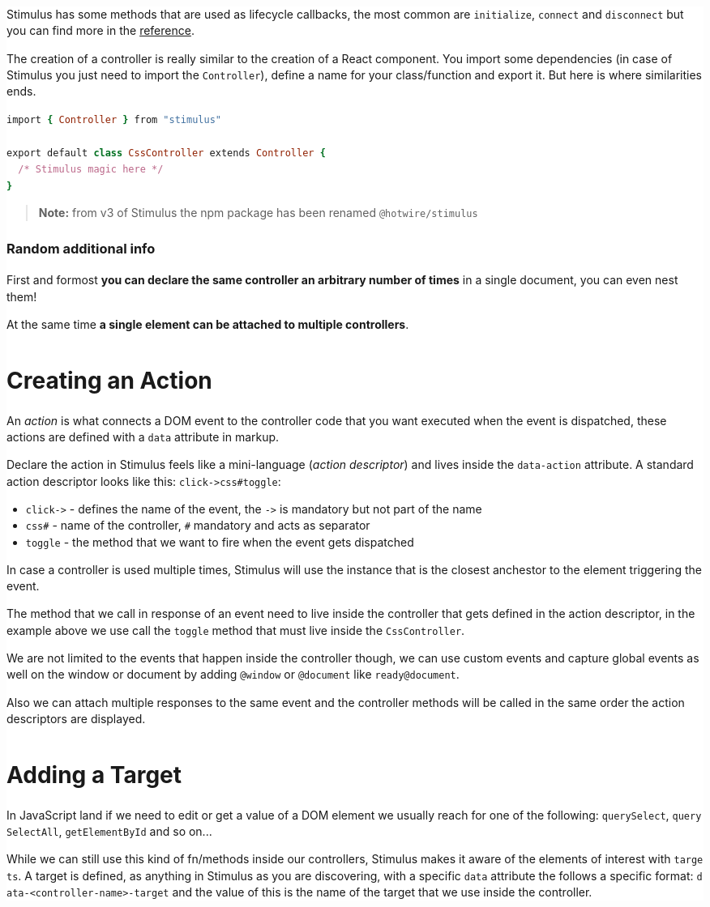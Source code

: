 Stimulus has some methods that are used as lifecycle callbacks, the most common are `initialize`, `connect` and `disconnect` but you can find more in the [reference](https://stimulus.hotwired.dev/reference/lifecycle-callbacks).

The creation of a controller is really similar to the creation of a React component. You import some dependencies (in case of Stimulus you just need to import the `Controller`), define a name for your class/function and export it. But here is where similarities ends.

```ruby
import { Controller } from "stimulus"

export default class CssController extends Controller {
  /* Stimulus magic here */
}

```

> **Note:** from v3 of Stimulus the npm package has been renamed `@hotwire/stimulus`

### Random additional info
First and formost **you can declare the same controller an arbitrary number of times** in a single document, you can even nest them!

At the same time **a single element can be attached to multiple controllers**.
# Creating an Action
An *action* is what connects a DOM event to the controller code that you want executed when the event is dispatched, these actions are defined with a `data` attribute in markup.

Declare the action in Stimulus feels like a mini-language (*action descriptor*) and lives inside the `data-action` attribute. A standard action descriptor looks like this: `click->css#toggle`:
* `click->` - defines the name of the event, the `->` is mandatory but not part of the name
* `css#` - name of the controller, `#` mandatory and acts as separator
* `toggle` - the method that we want to fire when the event gets dispatched

In case a controller is used multiple times, Stimulus will use the instance that is the closest anchestor to the element triggering the event.

The method that we call in response of an event need to live inside the controller that gets defined in the action descriptor, in the example above we use call the `toggle` method that must live inside the `CssController`.

We are not limited to the events that happen inside the controller though, we can use custom events and capture global events as well on the window or document by adding `@window` or `@document` like `ready@document`.

Also we can attach multiple responses to the same event and the controller methods will be called in the same order the action descriptors are displayed.
# Adding a Target
In JavaScript land if we need to edit or get a value of a DOM element we usually reach for one of the following: `querySelect`, `querySelectAll`, `getElementById` and so on...

While we can still use this kind of fn/methods inside our controllers, Stimulus makes it aware of the elements of interest with `targets`. A target is defined, as anything in Stimulus as you are discovering, with a specific `data` attribute the follows a specific format: `data-<controller-name>-target` and the value of this is the name of the target that we use inside the controller.
